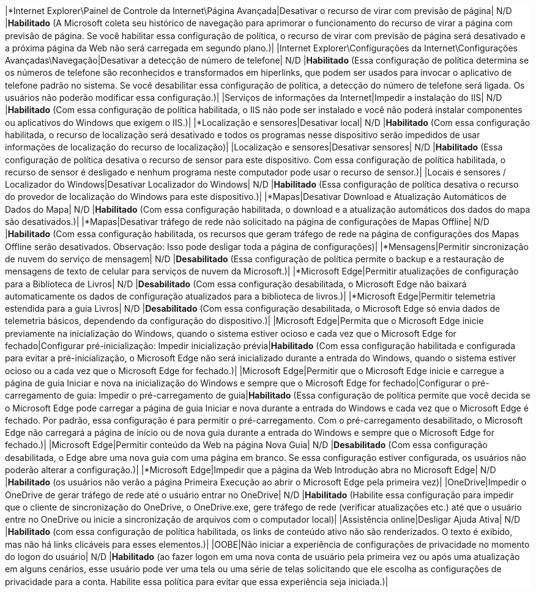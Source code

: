 |*Internet Explorer\Painel de Controle da Internet\Página Avançada|Desativar o recurso de virar com previsão de página| N/D |**Habilitado** (A Microsoft coleta seu histórico de navegação para aprimorar o funcionamento do recurso de virar a página com previsão de página. Se você habilitar essa configuração de política, o recurso de virar com previsão de página será desativado e a próxima página da Web não será carregada em segundo plano.)|
|Internet Explorer\Configurações da Internet\Configurações Avançadas\Navegação|Desativar a detecção de número de telefone| N/D |**Habilitado** (Essa configuração de política determina se os números de telefone são reconhecidos e transformados em hiperlinks, que podem ser usados para invocar o aplicativo de telefone padrão no sistema. Se você desabilitar essa configuração de política, a detecção do número de telefone será ligada. Os usuários não poderão modificar essa configuração.)|
|Serviços de informações da Internet|Impedir a instalação do IIS| N/D |**Habilitado** (Com essa configuração de política habilitada, o IIS não pode ser instalado e você não poderá instalar componentes ou aplicativos do Windows que exigem o IIS.)|
|*Localização e sensores|Desativar local| N/D |**Habilitado** (Com essa configuração habilitada, o recurso de localização será desativado e todos os programas nesse dispositivo serão impedidos de usar informações de localização do recurso de localização)|
|Localização e sensores|Desativar sensores| N/D |**Habilitado** (Essa configuração de política desativa o recurso de sensor para este dispositivo. Com essa configuração de política habilitada, o recurso de sensor é desligado e nenhum programa neste computador pode usar o recurso de sensor.)|
|Locais e sensores / Localizador do Windows|Desativar Localizador do Windows| N/D |**Habilitado** (Essa configuração de política desativa o recurso do provedor de localização do Windows para este dispositivo.)|
|*Mapas|Desativar Download e Atualização Automáticos de Dados do Mapa| N/D |**Habilitado** (Com essa configuração habilitada, o download e a atualização automáticos dos dados do mapa são desativados.)|
|*Mapas|Desativar tráfego de rede não solicitado na página de configurações de Mapas Offline| N/D |**Habilitado** (Com essa configuração habilitada, os recursos que geram tráfego de rede na página de configurações dos Mapas Offline serão desativados. Observação: Isso pode desligar toda a página de configurações)|
|*Mensagens|Permitir sincronização de nuvem do serviço de mensagem| N/D |**Desabilitado** (Essa configuração de política permite o backup e a restauração de mensagens de texto de celular para serviços de nuvem da Microsoft.)|
|*Microsoft Edge|Permitir atualizações de configuração para a Biblioteca de Livros| N/D |**Desabilitado** (Com essa configuração desabilitada, o Microsoft Edge não baixará automaticamente os dados de configuração atualizados para a biblioteca de livros.)|
|*Microsoft Edge|Permitir telemetria estendida para a guia Livros| N/D |**Desabilitado** (Com essa configuração desabilitada, o Microsoft Edge só envia dados de telemetria básicos, dependendo da configuração do dispositivo.)|
|Microsoft Edge|Permita que o Microsoft Edge inicie previamente na inicialização do Windows, quando o sistema estiver ocioso e cada vez que o Microsoft Edge for fechado|Configurar pré-inicialização: Impedir inicialização prévia|**Habilitado** (Com essa configuração habilitada e configurada para evitar a pré-inicialização, o Microsoft Edge não será inicializado durante a entrada do Windows, quando o sistema estiver ocioso ou a cada vez que o Microsoft Edge for fechado.)|
|Microsoft Edge|Permitir que o Microsoft Edge inicie e carregue a página de guia Iniciar e nova na inicialização do Windows e sempre que o Microsoft Edge for fechado|Configurar o pré-carregamento de guia: Impedir o pré-carregamento de guia|**Habilitado** (Essa configuração de política permite que você decida se o Microsoft Edge pode carregar a página de guia Iniciar e nova durante a entrada do Windows e cada vez que o Microsoft Edge é fechado. Por padrão, essa configuração é para permitir o pré-carregamento. Com o pré-carregamento desabilitado, o Microsoft Edge não carregará a página de início ou de nova guia durante a entrada do Windows e sempre que o Microsoft Edge for fechado.)|
|Microsoft Edge|Permitir conteúdo da Web na página Nova Guia| N/D |**Desabilitado** (Com essa configuração desabilitada, o Edge abre uma nova guia com uma página em branco. Se essa configuração estiver configurada, os usuários não poderão alterar a configuração.)|
|*Microsoft Edge|Impedir que a página da Web Introdução abra no Microsoft Edge| N/D |**Habilitado** (os usuários não verão a página Primeira Execução ao abrir o Microsoft Edge pela primeira vez)|
|OneDrive|Impedir o OneDrive de gerar tráfego de rede até o usuário entrar no OneDrive| N/D |**Habilitado** (Habilite essa configuração para impedir que o cliente de sincronização do OneDrive, o OneDrive.exe, gere tráfego de rede (verificar atualizações etc.) até que o usuário entre no OneDrive ou inicie a sincronização de arquivos com o computador local)|
|Assistência online|Desligar Ajuda Ativa| N/D |**Habilitado** (com essa configuração de política habilitada, os links de conteúdo ativo não são renderizados. O texto é exibido, mas não há links clicáveis para esses elementos.)|
|OOBE|Não iniciar a experiência de configurações de privacidade no momento do logon do usuário| N/D |**Habilitado** (ao fazer logon em uma nova conta de usuário pela primeira vez ou após uma atualização em alguns cenários, esse usuário pode ver uma tela ou uma série de telas solicitando que ele escolha as configurações de privacidade para a conta. Habilite essa política para evitar que essa experiência seja iniciada.)|